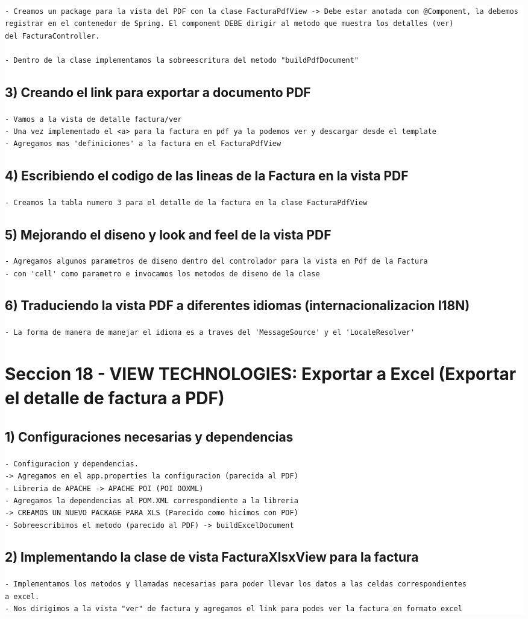     - Creamos un package para la vista del PDF con la clase FacturaPdfView -> Debe estar anotada con @Component, la debemos 
    registrar en el contenedor de Spring. El component DEBE dirigir al metodo que muestra los detalles (ver)
    del FacturaController. 

    - Dentro de la clase implementamos la sobreescritura del metodo "buildPdfDocument"

## 3) Creando el link para exportar a documento PDF

    - Vamos a la vista de detalle factura/ver
    - Una vez implementado el <a> para la factura en pdf ya la podemos ver y descargar desde el template
    - Agregamos mas 'definiciones' a la factura en el FacturaPdfView

## 4) Escribiendo el codigo de las lineas de la Factura en la vista PDF

    - Creamos la tabla numero 3 para el detalle de la factura en la clase FacturaPdfView

## 5) Mejorando el diseno y look and feel de la vista PDF

    - Agregamos algunos parametros de diseno dentro del controlador para la vista en Pdf de la Factura
    - con 'cell' como parametro e invocamos los metodos de diseno de la clase

## 6) Traduciendo la vista PDF a diferentes idiomas (internacionalizacion I18N)

    - La forma de manera de manejar el idioma es a traves del 'MessageSource' y el 'LocaleResolver'


# Seccion 18 - VIEW TECHNOLOGIES: Exportar a Excel (Exportar el detalle de factura a PDF)

## 1) Configuraciones necesarias y dependencias

    - Configuracion y dependencias.
    -> Agregamos en el app.properties la configuracion (parecida al PDF)
    - Libreria de APACHE -> APACHE POI (POI OOXML)
    - Agregamos la dependencias al POM.XML correspondiente a la libreria
    -> CREAMOS UN NUEVO PACKAGE PARA XLS (Parecido como hicimos con PDF)
    - Sobreescribimos el metodo (parecido al PDF) -> buildExcelDocument

## 2) Implementando la clase de vista FacturaXlsxView para la factura

    - Implementamos los metodos y llamadas necesarias para poder llevar los datos a las celdas correspondientes
    a excel.
    - Nos dirigimos a la vista "ver" de factura y agregamos el link para podes ver la factura en formato excel
